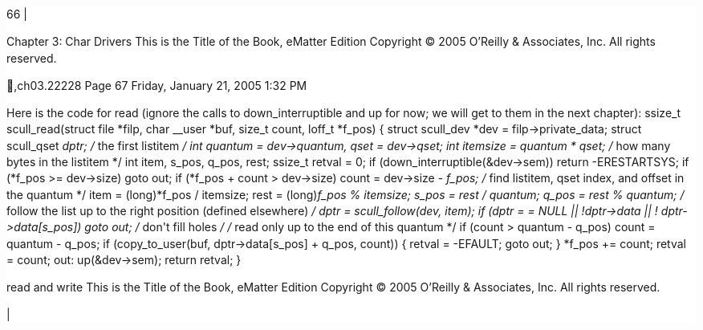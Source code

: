66 |

Chapter 3: Char Drivers
This is the Title of the Book, eMatter Edition
Copyright © 2005 O’Reilly & Associates, Inc. All rights reserved.

,ch03.22228 Page 67 Friday, January 21, 2005 1:32 PM

Here is the code for read (ignore the calls to down_interruptible and up for now; we
will get to them in the next chapter):
ssize_t scull_read(struct file *filp, char __user *buf, size_t count,
loff_t *f_pos)
{
struct scull_dev *dev = filp->private_data;
struct scull_qset *dptr;
/* the first listitem */
int quantum = dev->quantum, qset = dev->qset;
int itemsize = quantum * qset; /* how many bytes in the listitem */
int item, s_pos, q_pos, rest;
ssize_t retval = 0;
if (down_interruptible(&dev->sem))
return -ERESTARTSYS;
if (*f_pos >= dev->size)
goto out;
if (*f_pos + count > dev->size)
count = dev->size - *f_pos;
/* find listitem, qset index, and offset in the quantum */
item = (long)*f_pos / itemsize;
rest = (long)*f_pos % itemsize;
s_pos = rest / quantum; q_pos = rest % quantum;
/* follow the list up to the right position (defined elsewhere) */
dptr = scull_follow(dev, item);
if (dptr = = NULL || !dptr->data || ! dptr->data[s_pos])
goto out; /* don't fill holes */
/* read only up to the end of this quantum */
if (count > quantum - q_pos)
count = quantum - q_pos;
if (copy_to_user(buf, dptr->data[s_pos] + q_pos, count)) {
retval = -EFAULT;
goto out;
}
*f_pos += count;
retval = count;
out:
up(&dev->sem);
return retval;
}

read and write
This is the Title of the Book, eMatter Edition
Copyright © 2005 O’Reilly & Associates, Inc. All rights reserved.

|
